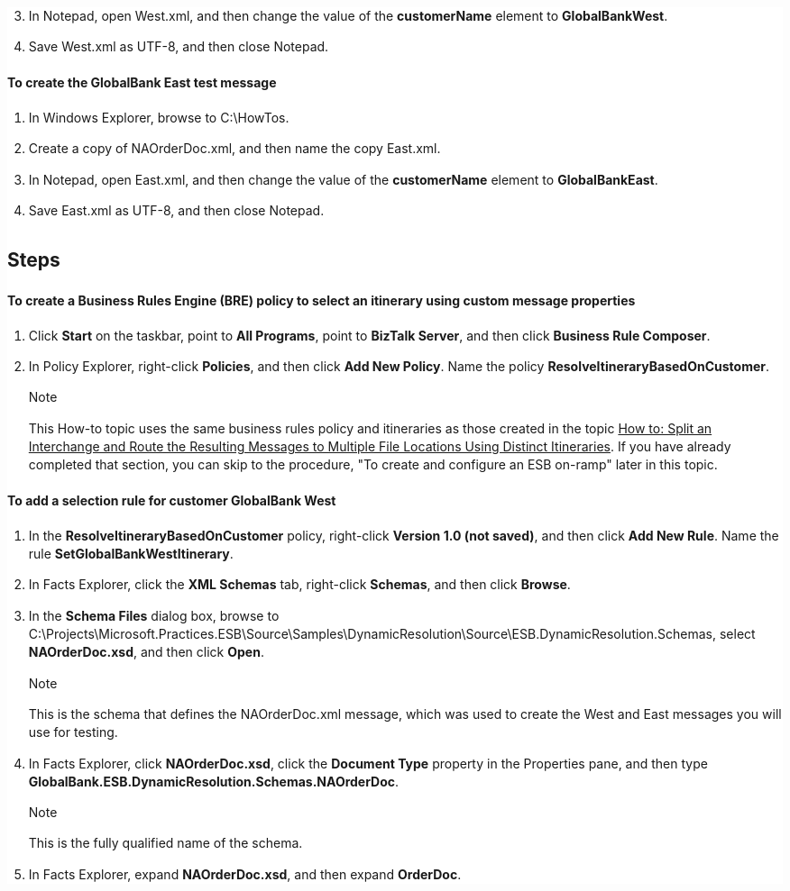 3.  In Notepad, open West.xml, and then change the value of the **customerName** element to **GlobalBankWest**.  
  
4.  Save West.xml as UTF-8, and then close Notepad.  
  
#### To create the GlobalBank East test message  
  
1.  In Windows Explorer, browse to C:\HowTos.  
  
2.  Create a copy of NAOrderDoc.xml, and then name the copy East.xml.  
  
3.  In Notepad, open East.xml, and then change the value of the **customerName** element to **GlobalBankEast**.  
  
4.  Save East.xml as UTF-8, and then close Notepad.  
  
## Steps  
  
#### To create a Business Rules Engine (BRE) policy to select an itinerary using custom message properties  
  
1.  Click **Start** on the taskbar, point to **All Programs**, point to **BizTalk Server**, and then click **Business Rule Composer**.  
  
2.  In Policy Explorer, right-click **Policies**, and then click **Add New Policy**. Name the policy **ResolveItineraryBasedOnCustomer**.  
  
    > [!NOTE]
    >  This How-to topic uses the same business rules policy and itineraries as those created in the topic [How to: Split an Interchange and Route the Resulting Messages to Multiple File Locations Using Distinct Itineraries](../esb-toolkit/split-an-interchange-and-route-messages-to-multiple-locations-using-itineraries.md). If you have already completed that section, you can skip to the procedure, "To create and configure an ESB on-ramp" later in this topic.  
  
#### To add a selection rule for customer GlobalBank West  
  
1.  In the **ResolveItineraryBasedOnCustomer** policy, right-click **Version 1.0 (not saved)**, and then click **Add New Rule**. Name the rule **SetGlobalBankWestItinerary**.  
  
2.  In Facts Explorer, click the **XML Schemas** tab, right-click **Schemas**, and then click **Browse**.  
  
3.  In the **Schema Files** dialog box, browse to C:\Projects\Microsoft.Practices.ESB\Source\Samples\DynamicResolution\Source\ESB.DynamicResolution.Schemas, select **NAOrderDoc.xsd**, and then click **Open**.  
  
    > [!NOTE]
    >  This is the schema that defines the NAOrderDoc.xml message, which was used to create the West and East messages you will use for testing.  
  
4.  In Facts Explorer, click **NAOrderDoc.xsd**, click the **Document Type** property in the Properties pane, and then type **GlobalBank.ESB.DynamicResolution.Schemas.NAOrderDoc**.  
  
    > [!NOTE]
    >  This is the fully qualified name of the schema.  
  
5.  In Facts Explorer, expand **NAOrderDoc.xsd**, and then expand **OrderDoc**.  
  